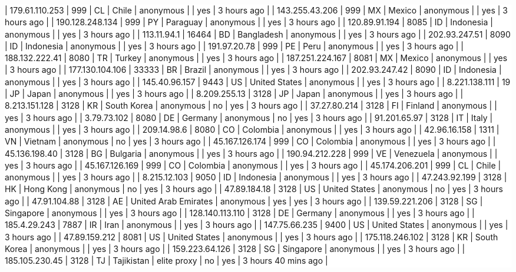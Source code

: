 | 179.61.110.253 | 999 | CL | Chile | anonymous |  | yes | 3 hours ago |
| 143.255.43.206 | 999 | MX | Mexico | anonymous |  | yes | 3 hours ago |
| 190.128.248.134 | 999 | PY | Paraguay | anonymous |  | yes | 3 hours ago |
| 120.89.91.194 | 8085 | ID | Indonesia | anonymous |  | yes | 3 hours ago |
| 113.11.94.1 | 16464 | BD | Bangladesh | anonymous |  | yes | 3 hours ago |
| 202.93.247.51 | 8090 | ID | Indonesia | anonymous |  | yes | 3 hours ago |
| 191.97.20.78 | 999 | PE | Peru | anonymous |  | yes | 3 hours ago |
| 188.132.222.41 | 8080 | TR | Turkey | anonymous |  | yes | 3 hours ago |
| 187.251.224.167 | 8081 | MX | Mexico | anonymous |  | yes | 3 hours ago |
| 177.130.104.106 | 33333 | BR | Brazil | anonymous |  | yes | 3 hours ago |
| 202.93.247.42 | 8090 | ID | Indonesia | anonymous |  | yes | 3 hours ago |
| 145.40.96.157 | 9443 | US | United States | anonymous |  | yes | 3 hours ago |
| 8.221.138.111 | 19 | JP | Japan | anonymous |  | yes | 3 hours ago |
| 8.209.255.13 | 3128 | JP | Japan | anonymous |  | yes | 3 hours ago |
| 8.213.151.128 | 3128 | KR | South Korea | anonymous | no | yes | 3 hours ago |
| 37.27.80.214 | 3128 | FI | Finland | anonymous |  | yes | 3 hours ago |
| 3.79.73.102 | 8080 | DE | Germany | anonymous | no | yes | 3 hours ago |
| 91.201.65.97 | 3128 | IT | Italy | anonymous |  | yes | 3 hours ago |
| 209.14.98.6 | 8080 | CO | Colombia | anonymous |  | yes | 3 hours ago |
| 42.96.16.158 | 1311 | VN | Vietnam | anonymous | no | yes | 3 hours ago |
| 45.167.126.174 | 999 | CO | Colombia | anonymous |  | yes | 3 hours ago |
| 45.136.198.40 | 3128 | BG | Bulgaria | anonymous |  | yes | 3 hours ago |
| 190.94.212.228 | 999 | VE | Venezuela | anonymous |  | yes | 3 hours ago |
| 45.167.126.169 | 999 | CO | Colombia | anonymous |  | yes | 3 hours ago |
| 45.174.206.201 | 999 | CL | Chile | anonymous |  | yes | 3 hours ago |
| 8.215.12.103 | 9050 | ID | Indonesia | anonymous |  | yes | 3 hours ago |
| 47.243.92.199 | 3128 | HK | Hong Kong | anonymous | no | yes | 3 hours ago |
| 47.89.184.18 | 3128 | US | United States | anonymous | no | yes | 3 hours ago |
| 47.91.104.88 | 3128 | AE | United Arab Emirates | anonymous | yes | yes | 3 hours ago |
| 139.59.221.206 | 3128 | SG | Singapore | anonymous |  | yes | 3 hours ago |
| 128.140.113.110 | 3128 | DE | Germany | anonymous |  | yes | 3 hours ago |
| 185.4.29.243 | 7887 | IR | Iran | anonymous |  | yes | 3 hours ago |
| 147.75.66.235 | 9400 | US | United States | anonymous |  | yes | 3 hours ago |
| 47.89.159.212 | 8081 | US | United States | anonymous |  | yes | 3 hours ago |
| 175.118.246.102 | 3128 | KR | South Korea | anonymous |  | yes | 3 hours ago |
| 159.223.64.126 | 3128 | SG | Singapore | anonymous |  | yes | 3 hours ago |
| 185.105.230.45 | 3128 | TJ | Tajikistan | elite proxy | no | yes | 3 hours 40 mins ago |